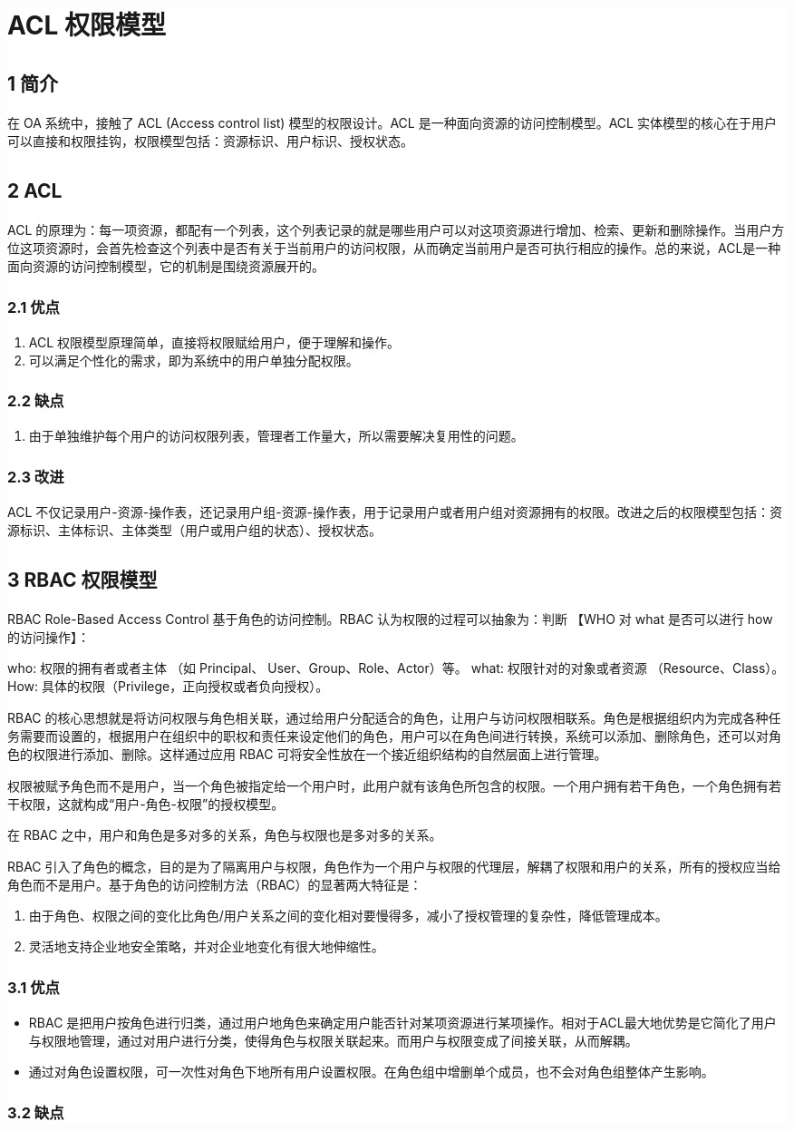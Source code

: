 # ACL 权限模型

## 1 简介

在 OA 系统中，接触了 ACL (Access control list) 模型的权限设计。ACL 是一种面向资源的访问控制模型。ACL 实体模型的核心在于用户可以直接和权限挂钩，权限模型包括：资源标识、用户标识、授权状态。

## 2 ACL

ACL 的原理为：每一项资源，都配有一个列表，这个列表记录的就是哪些用户可以对这项资源进行增加、检索、更新和删除操作。当用户方位这项资源时，会首先检查这个列表中是否有关于当前用户的访问权限，从而确定当前用户是否可执行相应的操作。总的来说，ACL是一种面向资源的访问控制模型，它的机制是围绕资源展开的。

### 2.1 优点

1. ACL 权限模型原理简单，直接将权限赋给用户，便于理解和操作。
2. 可以满足个性化的需求，即为系统中的用户单独分配权限。

### 2.2 缺点

1. 由于单独维护每个用户的访问权限列表，管理者工作量大，所以需要解决复用性的问题。

### 2.3 改进

ACL 不仅记录用户-资源-操作表，还记录用户组-资源-操作表，用于记录用户或者用户组对资源拥有的权限。改进之后的权限模型包括：资源标识、主体标识、主体类型（用户或用户组的状态）、授权状态。

## 3 RBAC 权限模型

RBAC Role-Based Access Control 基于角色的访问控制。RBAC 认为权限的过程可以抽象为：判断 【WHO 对 what 是否可以进行 how 的访问操作】：

who: 权限的拥有者或者主体 （如 Principal、 User、Group、Role、Actor）等。
what: 权限针对的对象或者资源 （Resource、Class）。
How: 具体的权限（Privilege，正向授权或者负向授权）。

RBAC 的核心思想就是将访问权限与角色相关联，通过给用户分配适合的角色，让用户与访问权限相联系。角色是根据组织内为完成各种任务需要而设置的，根据用户在组织中的职权和责任来设定他们的角色，用户可以在角色间进行转换，系统可以添加、删除角色，还可以对角色的权限进行添加、删除。这样通过应用 RBAC 可将安全性放在一个接近组织结构的自然层面上进行管理。

权限被赋予角色而不是用户，当一个角色被指定给一个用户时，此用户就有该角色所包含的权限。一个用户拥有若干角色，一个角色拥有若干权限，这就构成“用户-角色-权限”的授权模型。

在 RBAC 之中，用户和角色是多对多的关系，角色与权限也是多对多的关系。

RBAC 引入了角色的概念，目的是为了隔离用户与权限，角色作为一个用户与权限的代理层，解耦了权限和用户的关系，所有的授权应当给角色而不是用户。基于角色的访问控制方法（RBAC）的显著两大特征是：

1. 由于角色、权限之间的变化比角色/用户关系之间的变化相对要慢得多，减小了授权管理的复杂性，降低管理成本。

2. 灵活地支持企业地安全策略，并对企业地变化有很大地伸缩性。

### 3.1 优点

- RBAC 是把用户按角色进行归类，通过用户地角色来确定用户能否针对某项资源进行某项操作。相对于ACL最大地优势是它简化了用户与权限地管理，通过对用户进行分类，使得角色与权限关联起来。而用户与权限变成了间接关联，从而解耦。

- 通过对角色设置权限，可一次性对角色下地所有用户设置权限。在角色组中增删单个成员，也不会对角色组整体产生影响。

### 3.2 缺点
